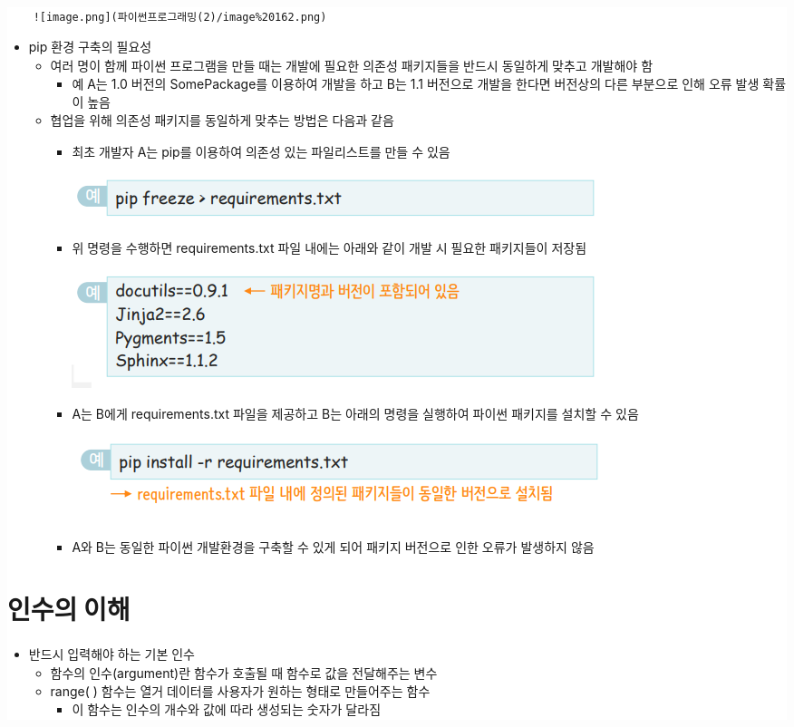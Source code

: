         ![image.png](파이썬프로그래밍(2)/image%20162.png)
        
- pip 환경 구축의 필요성
    - 여러 명이 함께 파이썬 프로그램을 만들 때는 개발에 필요한 의존성 패키지들을 반드시 동일하게 맞추고 개발해야 함
        - 예 A는 1.0 버전의 SomePackage를 이용하여 개발을 하고 B는 1.1 버전으로 개발을 한다면 버전상의 다른 부분으로 인해 오류 발생 확률이 높음
    - 협업을 위해 의존성 패키지를 동일하게 맞추는 방법은 다음과 같음
        - 최초 개발자 A는 pip를 이용하여 의존성 있는 파일리스트를 만들 수 있음
            
            ![image.png](파이썬프로그래밍(2)/image%20163.png)
            
        - 위 명령을 수행하면 requirements.txt 파일 내에는 아래와 같이 개발 시 필요한 패키지들이 저장됨
            
            ![image.png](파이썬프로그래밍(2)/image%20164.png)
            
        - A는 B에게 requirements.txt 파일을 제공하고 B는 아래의 명령을 실행하여 파이썬 패키지를 설치할 수 있음
            
            ![image.png](파이썬프로그래밍(2)/image%20165.png)
            
        - A와 B는 동일한 파이썬 개발환경을 구축할 수 있게 되어 패키지 버전으로 인한 오류가 발생하지 않음

# 인수의 이해

- 반드시 입력해야 하는 기본 인수
    - 함수의 인수(argument)란 함수가 호출될 때 함수로 값을 전달해주는 변수
    - range( ) 함수는 열거 데이터를 사용자가 원하는 형태로 만들어주는 함수
        - 이 함수는 인수의 개수와 값에 따라 생성되는 숫자가 달라짐
        
